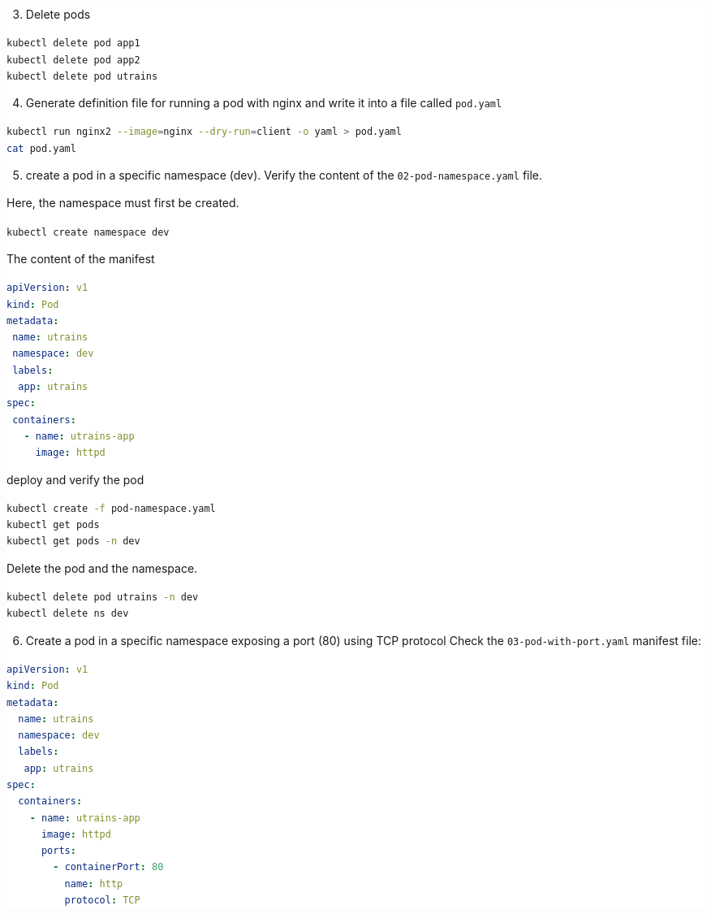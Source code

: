 
3. Delete pods
```bash 
kubectl delete pod app1
kubectl delete pod app2
kubectl delete pod utrains
```

4. Generate definition file for running a pod with nginx and write it into a file called `pod.yaml`
```bash
kubectl run nginx2 --image=nginx --dry-run=client -o yaml > pod.yaml
cat pod.yaml
```

5. create a pod in a specific namespace (dev). Verify the content of the `02-pod-namespace.yaml` file. 

Here, the namespace must first be created.

```bash
kubectl create namespace dev
```
The content of the manifest
```yaml
apiVersion: v1
kind: Pod
metadata:
 name: utrains
 namespace: dev
 labels:
  app: utrains
spec:
 containers:
   - name: utrains-app
     image: httpd
```

deploy and verify the pod
```bash
kubectl create -f pod-namespace.yaml
kubectl get pods 
kubectl get pods -n dev
```
Delete the pod and the namespace.

```bash
kubectl delete pod utrains -n dev
kubectl delete ns dev
```

6. Create a pod in a specific namespace exposing a port (80) using TCP protocol
Check the `03-pod-with-port.yaml` manifest file:

```yaml
apiVersion: v1
kind: Pod
metadata:
  name: utrains
  namespace: dev
  labels:
   app: utrains
spec:
  containers:
    - name: utrains-app
      image: httpd
      ports:
        - containerPort: 80
          name: http
          protocol: TCP
```